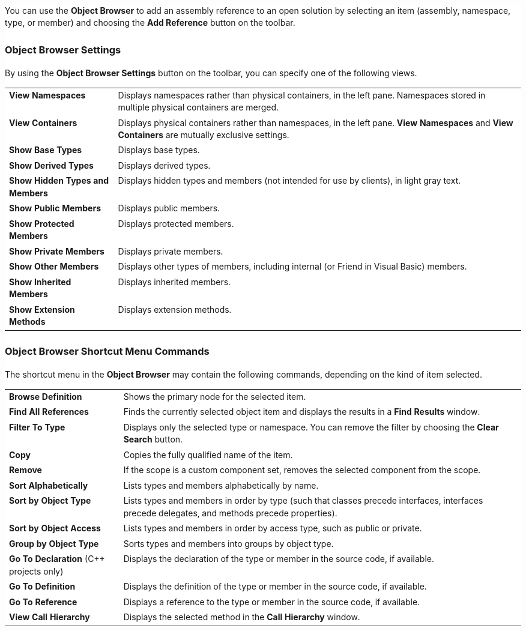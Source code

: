  You can use the **Object Browser** to add an assembly reference to an open solution by selecting an item (assembly, namespace, type, or member) and choosing the **Add Reference** button on the toolbar.

### Object Browser Settings
 By using the **Object Browser Settings** button on the toolbar, you can specify one of the following views.

|||
|-|-|
|**View Namespaces**|Displays namespaces rather than physical containers, in the left pane. Namespaces stored in multiple physical containers are merged.|
|**View Containers**|Displays physical containers rather than namespaces, in the left pane. **View Namespaces** and **View Containers** are mutually exclusive settings.|
|**Show Base Types**|Displays base types.|
|**Show Derived Types**|Displays derived types.|
|**Show Hidden Types and Members**|Displays hidden types and members (not intended for use by clients), in light gray text.|
|**Show Public Members**|Displays public members.|
|**Show Protected Members**|Displays protected members.|
|**Show Private Members**|Displays private members.|
|**Show Other Members**|Displays other types of members, including internal (or Friend in Visual Basic) members.|
|**Show Inherited Members**|Displays inherited members.|
|**Show Extension Methods**|Displays extension methods.|

### Object Browser Shortcut Menu Commands
 The shortcut menu in the **Object Browser** may contain the following commands, depending on the kind of item selected.

|||
|-|-|
|**Browse Definition**|Shows the primary node for the selected item.|
|**Find All References**|Finds the currently selected object item and displays the results in a **Find Results** window.|
|**Filter To Type**|Displays only the selected type or namespace. You can remove the filter by choosing the **Clear Search** button.|
|**Copy**|Copies the fully qualified name of the item.|
|**Remove**|If the scope is a custom component set, removes the selected component from the scope.|
|**Sort Alphabetically**|Lists types and members alphabetically by name.|
|**Sort by Object Type**|Lists types and members in order by type (such that classes precede interfaces, interfaces precede delegates, and methods precede properties).|
|**Sort by Object Access**|Lists types and members in order by access type, such as public or private.|
|**Group by Object Type**|Sorts types and members into groups by object type.|
|**Go To Declaration** (C++ projects only)|Displays the declaration of the type or member in the source code, if available.|
|**Go To Definition**|Displays the definition of the type or member in the source code, if available.|
|**Go To Reference**|Displays a reference to the type or member in the source code, if available.|
|**View Call Hierarchy**|Displays the selected method in the **Call Hierarchy** window.|
